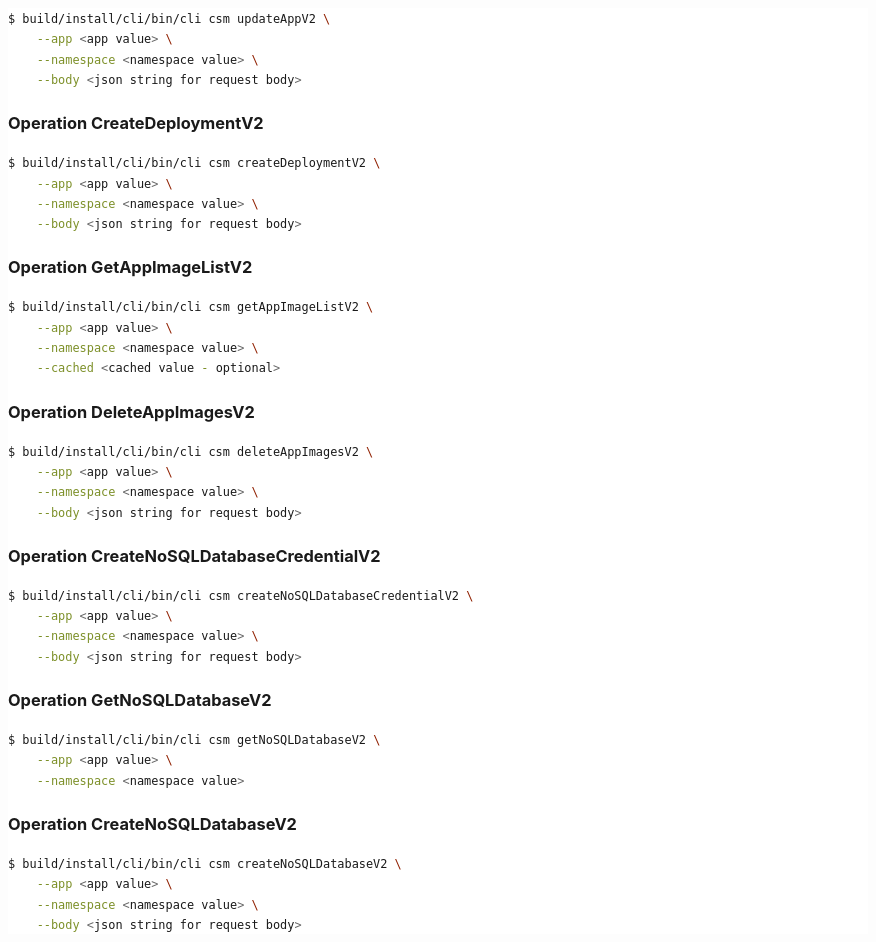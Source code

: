 ```sh
$ build/install/cli/bin/cli csm updateAppV2 \
    --app <app value> \
    --namespace <namespace value> \
    --body <json string for request body>
```

### Operation CreateDeploymentV2

```sh
$ build/install/cli/bin/cli csm createDeploymentV2 \
    --app <app value> \
    --namespace <namespace value> \
    --body <json string for request body>
```

### Operation GetAppImageListV2

```sh
$ build/install/cli/bin/cli csm getAppImageListV2 \
    --app <app value> \
    --namespace <namespace value> \
    --cached <cached value - optional>
```

### Operation DeleteAppImagesV2

```sh
$ build/install/cli/bin/cli csm deleteAppImagesV2 \
    --app <app value> \
    --namespace <namespace value> \
    --body <json string for request body>
```

### Operation CreateNoSQLDatabaseCredentialV2

```sh
$ build/install/cli/bin/cli csm createNoSQLDatabaseCredentialV2 \
    --app <app value> \
    --namespace <namespace value> \
    --body <json string for request body>
```

### Operation GetNoSQLDatabaseV2

```sh
$ build/install/cli/bin/cli csm getNoSQLDatabaseV2 \
    --app <app value> \
    --namespace <namespace value>
```

### Operation CreateNoSQLDatabaseV2

```sh
$ build/install/cli/bin/cli csm createNoSQLDatabaseV2 \
    --app <app value> \
    --namespace <namespace value> \
    --body <json string for request body>
```

